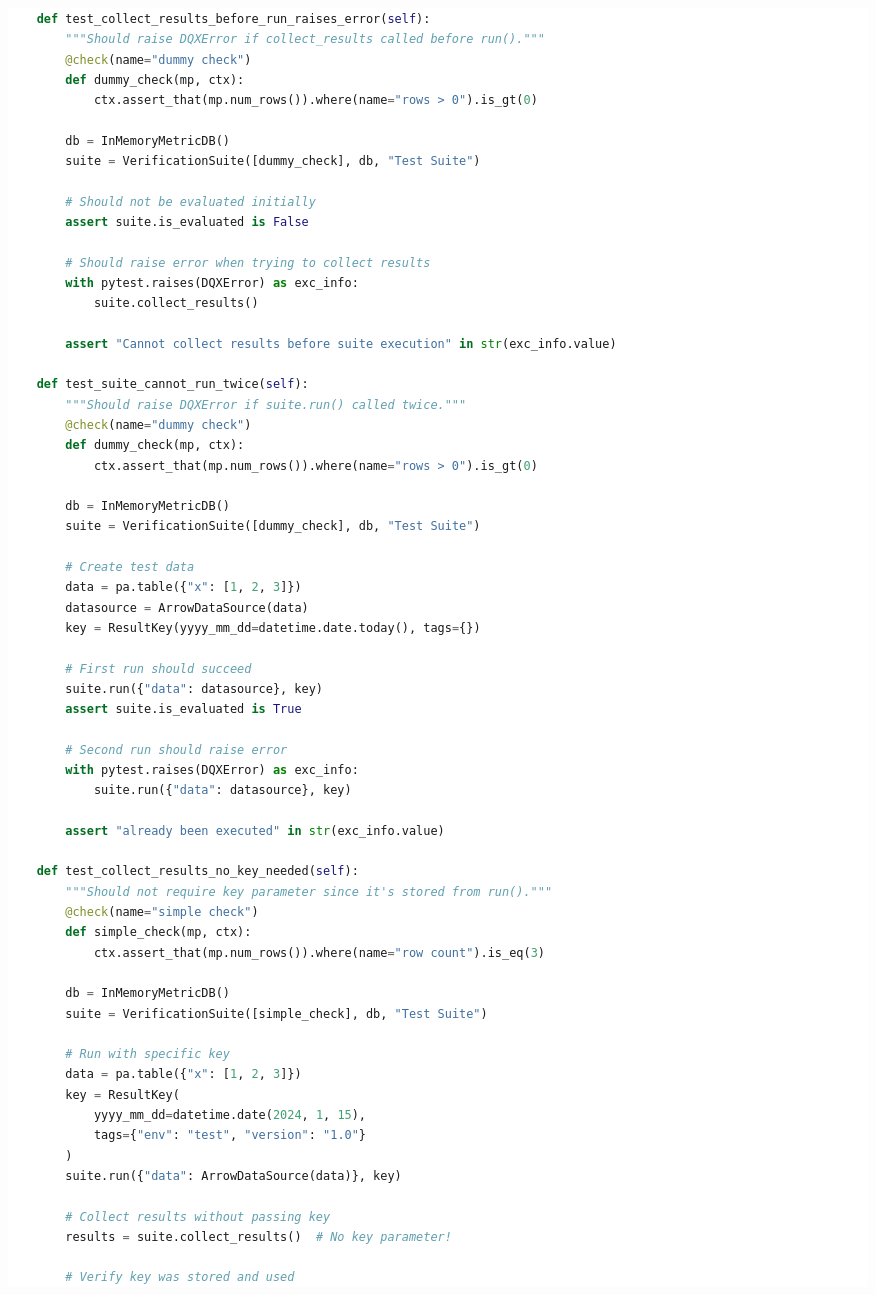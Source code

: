 ```python
    def test_collect_results_before_run_raises_error(self):
        """Should raise DQXError if collect_results called before run()."""
        @check(name="dummy check")
        def dummy_check(mp, ctx):
            ctx.assert_that(mp.num_rows()).where(name="rows > 0").is_gt(0)

        db = InMemoryMetricDB()
        suite = VerificationSuite([dummy_check], db, "Test Suite")

        # Should not be evaluated initially
        assert suite.is_evaluated is False

        # Should raise error when trying to collect results
        with pytest.raises(DQXError) as exc_info:
            suite.collect_results()

        assert "Cannot collect results before suite execution" in str(exc_info.value)

    def test_suite_cannot_run_twice(self):
        """Should raise DQXError if suite.run() called twice."""
        @check(name="dummy check")
        def dummy_check(mp, ctx):
            ctx.assert_that(mp.num_rows()).where(name="rows > 0").is_gt(0)

        db = InMemoryMetricDB()
        suite = VerificationSuite([dummy_check], db, "Test Suite")

        # Create test data
        data = pa.table({"x": [1, 2, 3]})
        datasource = ArrowDataSource(data)
        key = ResultKey(yyyy_mm_dd=datetime.date.today(), tags={})

        # First run should succeed
        suite.run({"data": datasource}, key)
        assert suite.is_evaluated is True

        # Second run should raise error
        with pytest.raises(DQXError) as exc_info:
            suite.run({"data": datasource}, key)

        assert "already been executed" in str(exc_info.value)

    def test_collect_results_no_key_needed(self):
        """Should not require key parameter since it's stored from run()."""
        @check(name="simple check")
        def simple_check(mp, ctx):
            ctx.assert_that(mp.num_rows()).where(name="row count").is_eq(3)

        db = InMemoryMetricDB()
        suite = VerificationSuite([simple_check], db, "Test Suite")

        # Run with specific key
        data = pa.table({"x": [1, 2, 3]})
        key = ResultKey(
            yyyy_mm_dd=datetime.date(2024, 1, 15),
            tags={"env": "test", "version": "1.0"}
        )
        suite.run({"data": ArrowDataSource(data)}, key)

        # Collect results without passing key
        results = suite.collect_results()  # No key parameter!

        # Verify key was stored and used
```